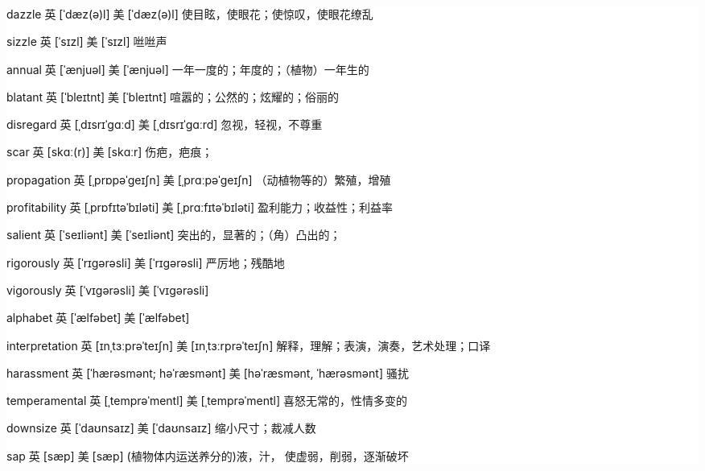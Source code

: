 dazzle 英 [ˈdæz(ə)l] 美 [ˈdæz(ə)l]
使目眩，使眼花；使惊叹，使眼花缭乱

sizzle 英 [ˈsɪzl] 美 [ˈsɪzl]
咝咝声

annual 英 [ˈænjuəl] 美 [ˈænjuəl]
一年一度的；年度的；（植物）一年生的

blatant 英 [ˈbleɪtnt] 美 [ˈbleɪtnt]
喧嚣的；公然的；炫耀的；俗丽的

disregard 英 [ˌdɪsrɪˈɡɑːd] 美 [ˌdɪsrɪˈɡɑːrd]
忽视，轻视，不尊重

scar 英 [skɑː(r)] 美 [skɑːr]
伤疤，疤痕；

propagation 英 [ˌprɒpəˈɡeɪʃn] 美 [ˌprɑːpəˈɡeɪʃn]
（动植物等的）繁殖，增殖

profitability 英 [ˌprɒfɪtəˈbɪləti] 美 [ˌprɑːfɪtəˈbɪləti]
盈利能力；收益性；利益率

salient 英 [ˈseɪliənt] 美 [ˈseɪliənt]
突出的，显著的；（角）凸出的；

rigorously 英 [ˈrɪɡərəsli] 美 [ˈrɪɡərəsli]
严厉地；残酷地

vigorously 英 [ˈvɪɡərəsli] 美 [ˈvɪɡərəsli]

alphabet 英 [ˈælfəbet] 美 [ˈælfəbet]

interpretation 英 [ɪnˌtɜːprəˈteɪʃn] 美 [ɪnˌtɜːrprəˈteɪʃn]
解释，理解；表演，演奏，艺术处理；口译

harassment 英 [ˈhærəsmənt; həˈræsmənt] 美 [həˈræsmənt, ˈhærəsmənt]
骚扰

temperamental 英 [ˌtemprəˈmentl] 美 [ˌtemprəˈmentl]
喜怒无常的，性情多变的

downsize 英 [ˈdaʊnsaɪz] 美 [ˈdaʊnsaɪz]
缩小尺寸；裁减人数

sap 英 [sæp] 美 [sæp]
(植物体内运送养分的)液，汁，
使虚弱，削弱，逐渐破坏

